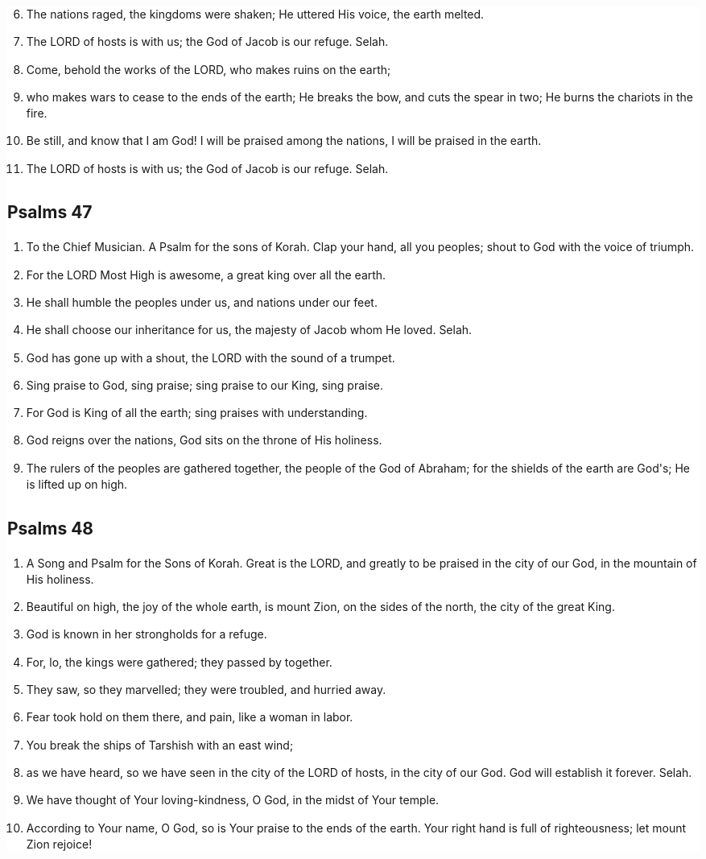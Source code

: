 6. The nations raged, the kingdoms were shaken; He uttered His voice, the earth melted.

7. The LORD of hosts is with us; the God of Jacob is our refuge. Selah.

8. Come, behold the works of the LORD, who makes ruins on the earth;

9. who makes wars to cease to the ends of the earth; He breaks the bow, and cuts the spear in two; He burns the chariots in the fire.

10. Be still, and know that I am God! I will be praised among the nations, I will be praised in the earth.

11. The LORD of hosts is with us; the God of Jacob is our refuge. Selah.  

## Psalms 47

1. To the Chief Musician. A Psalm for the sons of Korah. Clap your hand, all you peoples; shout to God with the voice of triumph.

2. For the LORD Most High is awesome, a great king over all the earth.

3. He shall humble the peoples under us, and nations under our feet.

4. He shall choose our inheritance for us, the majesty of Jacob whom He loved. Selah.   

5. God has gone up with a shout, the LORD with the sound of a trumpet.

6. Sing praise to God, sing praise; sing praise to our King, sing praise.

7. For God is King of all the earth; sing praises with understanding.

8. God reigns over the nations, God sits on the throne of His holiness.

9. The rulers of the peoples are gathered together, the people of the God of Abraham; for the shields of the earth are God's; He is lifted up on high.  

## Psalms 48

1. A Song and Psalm for the Sons of Korah. Great is the LORD, and greatly to be praised in the city of our God, in the mountain of His holiness.

2. Beautiful on high, the joy of the whole earth, is mount Zion, on the sides of the north, the city of the great King.

3. God is known in her strongholds for a refuge.

4. For, lo, the kings were gathered; they passed by together.

5. They saw, so they marvelled; they were troubled, and hurried away.

6. Fear took hold on them there, and pain, like a woman in labor.

7. You break the ships of Tarshish with an east wind;   

8. as we have heard, so we have seen in the city of the LORD of hosts, in the city of our God. God will establish it forever. Selah.

9. We have thought of Your loving-kindness, O God, in the midst of Your temple.

10. According to Your name, O God, so is Your praise to the ends of the earth. Your right hand is full of righteousness; let mount Zion rejoice!
